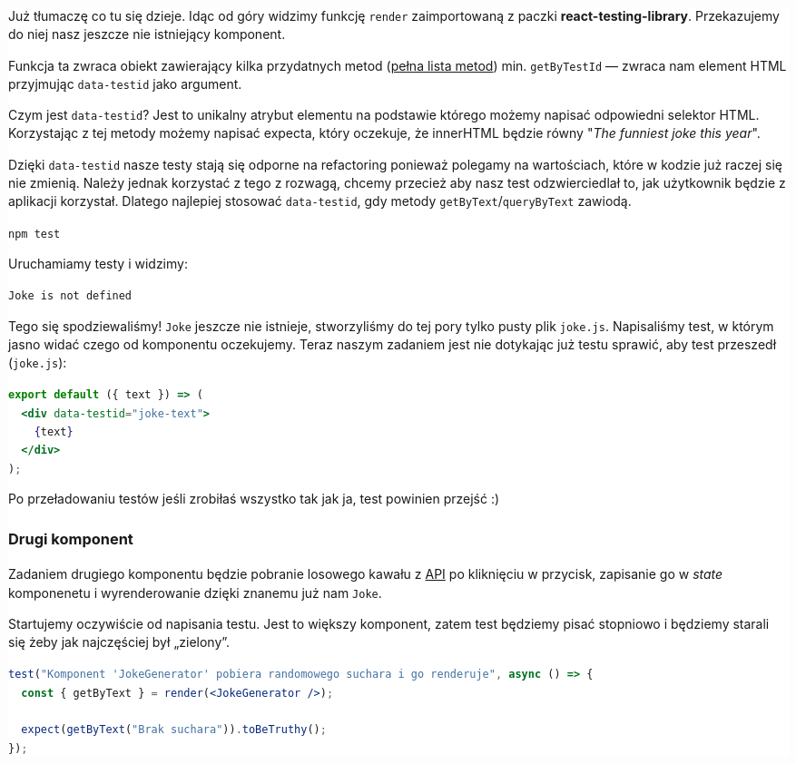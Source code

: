 Już tłumaczę co tu się dzieje. Idąc od góry widzimy funkcję `render` zaimportowaną z paczki **react-testing-library**. Przekazujemy do niej nasz jeszcze nie istniejący komponent.

Funkcja ta zwraca obiekt zawierający kilka przydatnych metod ([pełna lista metod](https://github.com/kentcdodds/react-testing-library#render)) min. `getByTestId` — zwraca nam element HTML przyjmując `data-testid` jako argument.

Czym jest `data-testid`? Jest to unikalny atrybut elementu na podstawie którego możemy napisać odpowiedni selektor HTML.
Korzystając z tej metody możemy napisać expecta, który oczekuje, że innerHTML będzie równy "*The funniest joke this year*".

<p class="important">Dzięki <code>data-testid</code> nasze testy stają się odporne na refactoring ponieważ polegamy na wartościach, które w kodzie już raczej się nie zmienią. Należy jednak korzystać z tego z rozwagą, chcemy przecież aby nasz test odzwierciedlał to, jak użytkownik będzie z aplikacji korzystał.
Dlatego najlepiej stosować <code>data-testid</code>, gdy metody <code>getByText</code>/<code>queryByText</code> zawiodą.</p>

```
npm test
```

Uruchamiamy testy i widzimy:

```
Joke is not defined
```

Tego się spodziewaliśmy! `Joke` jeszcze nie istnieje, stworzyliśmy do tej pory tylko pusty plik `joke.js`.
Napisaliśmy test, w którym jasno widać czego od komponentu oczekujemy. Teraz naszym zadaniem jest nie dotykając już testu sprawić, aby test przeszedł (`joke.js`):

```jsx
export default ({ text }) => (
  <div data-testid="joke-text">
    {text}
  </div>
);
```

Po przeładowaniu testów jeśli zrobiłaś wszystko tak jak ja, test powinien przejść :)

### Drugi komponent
Zadaniem drugiego komponentu będzie pobranie losowego kawału z [API](https://api.icndb.com/jokes/random) po kliknięciu w przycisk, zapisanie go w _state_ komponenetu i wyrenderowanie dzięki znanemu już nam `Joke`.

Startujemy oczywiście od napisania testu. Jest to większy komponent, zatem test będziemy pisać stopniowo i będziemy starali się żeby jak najczęściej był „zielony”.

```jsx
test("Komponent 'JokeGenerator' pobiera randomowego suchara i go renderuje", async () => {
  const { getByText } = render(<JokeGenerator />);

  expect(getByText("Brak suchara")).toBeTruthy();
});
```

